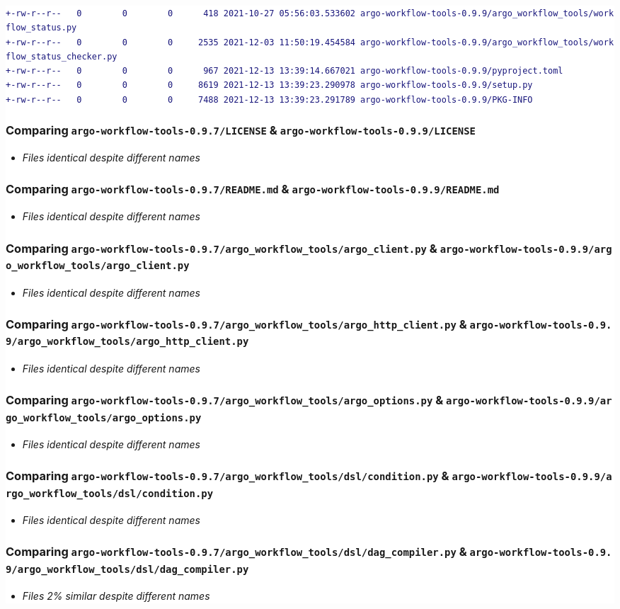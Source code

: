 ```diff
+-rw-r--r--   0        0        0      418 2021-10-27 05:56:03.533602 argo-workflow-tools-0.9.9/argo_workflow_tools/workflow_status.py
+-rw-r--r--   0        0        0     2535 2021-12-03 11:50:19.454584 argo-workflow-tools-0.9.9/argo_workflow_tools/workflow_status_checker.py
+-rw-r--r--   0        0        0      967 2021-12-13 13:39:14.667021 argo-workflow-tools-0.9.9/pyproject.toml
+-rw-r--r--   0        0        0     8619 2021-12-13 13:39:23.290978 argo-workflow-tools-0.9.9/setup.py
+-rw-r--r--   0        0        0     7488 2021-12-13 13:39:23.291789 argo-workflow-tools-0.9.9/PKG-INFO
```

### Comparing `argo-workflow-tools-0.9.7/LICENSE` & `argo-workflow-tools-0.9.9/LICENSE`

 * *Files identical despite different names*

### Comparing `argo-workflow-tools-0.9.7/README.md` & `argo-workflow-tools-0.9.9/README.md`

 * *Files identical despite different names*

### Comparing `argo-workflow-tools-0.9.7/argo_workflow_tools/argo_client.py` & `argo-workflow-tools-0.9.9/argo_workflow_tools/argo_client.py`

 * *Files identical despite different names*

### Comparing `argo-workflow-tools-0.9.7/argo_workflow_tools/argo_http_client.py` & `argo-workflow-tools-0.9.9/argo_workflow_tools/argo_http_client.py`

 * *Files identical despite different names*

### Comparing `argo-workflow-tools-0.9.7/argo_workflow_tools/argo_options.py` & `argo-workflow-tools-0.9.9/argo_workflow_tools/argo_options.py`

 * *Files identical despite different names*

### Comparing `argo-workflow-tools-0.9.7/argo_workflow_tools/dsl/condition.py` & `argo-workflow-tools-0.9.9/argo_workflow_tools/dsl/condition.py`

 * *Files identical despite different names*

### Comparing `argo-workflow-tools-0.9.7/argo_workflow_tools/dsl/dag_compiler.py` & `argo-workflow-tools-0.9.9/argo_workflow_tools/dsl/dag_compiler.py`

 * *Files 2% similar despite different names*
